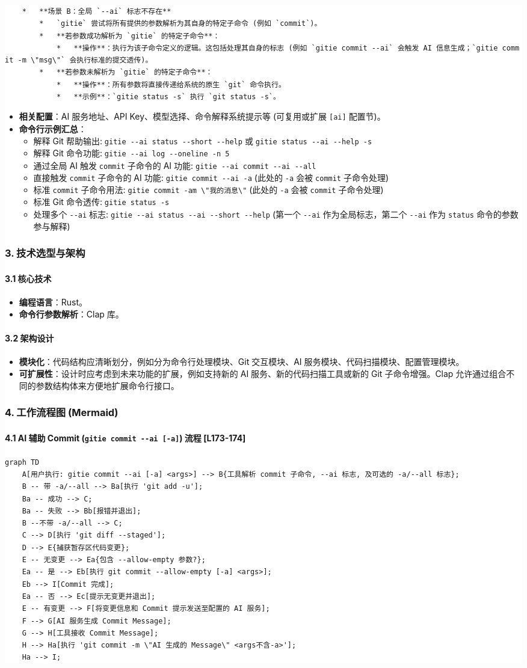         *   **场景 B：全局 `--ai` 标志不存在**
            *   `gitie` 尝试将所有提供的参数解析为其自身的特定子命令 (例如 `commit`)。
            *   **若参数成功解析为 `gitie` 的特定子命令**：
                *   **操作**：执行为该子命令定义的逻辑。这包括处理其自身的标志 (例如 `gitie commit --ai` 会触发 AI 信息生成；`gitie commit -m \"msg\"` 会执行标准的提交透传)。
            *   **若参数未解析为 `gitie` 的特定子命令**：
                *   **操作**：所有参数将直接传递给系统的原生 `git` 命令执行。
                *   **示例**：`gitie status -s` 执行 `git status -s`。

*   **相关配置**：AI 服务地址、API Key、模型选择、命令解释系统提示等 (可复用或扩展 `[ai]` 配置节)。
*   **命令行示例汇总**：
    *   解释 Git 帮助输出: `gitie --ai status --short --help` 或 `gitie status --ai --help -s`
    *   解释 Git 命令功能: `gitie --ai log --oneline -n 5`
    *   通过全局 AI 触发 `commit` 子命令的 AI 功能: `gitie --ai commit --ai --all`
    *   直接触发 `commit` 子命令的 AI 功能: `gitie commit --ai -a` (此处的 `-a` 会被 `commit` 子命令处理)
    *   标准 `commit` 子命令用法: `gitie commit -am \"我的消息\"` (此处的 `-a` 会被 `commit` 子命令处理)
    *   标准 Git 命令透传: `gitie status -s`
    *   处理多个 `--ai` 标志: `gitie --ai status --ai --short --help` (第一个 `--ai` 作为全局标志，第二个 `--ai` 作为 `status` 命令的参数参与解释)

### 3. 技术选型与架构

#### 3.1 核心技术
*   **编程语言**：Rust。
*   **命令行参数解析**：Clap 库。

#### 3.2 架构设计
*   **模块化**：代码结构应清晰划分，例如分为命令行处理模块、Git 交互模块、AI 服务模块、代码扫描模块、配置管理模块。
*   **可扩展性**：设计时应考虑到未来功能的扩展，例如支持新的 AI 服务、新的代码扫描工具或新的 Git 子命令增强。Clap 允许通过组合不同的参数结构体来方便地扩展命令行接口。

### 4. 工作流程图 (Mermaid)

#### 4.1 AI 辅助 Commit (`gitie commit --ai [-a]`) 流程 [L173-174]

```mermaid
graph TD
    A[用户执行: gitie commit --ai [-a] <args>] --> B{工具解析 commit 子命令, --ai 标志, 及可选的 -a/--all 标志};
    B -- 带 -a/--all --> Ba[执行 'git add -u'];
    Ba -- 成功 --> C;
    Ba -- 失败 --> Bb[报错并退出];
    B --不带 -a/--all --> C;
    C --> D[执行 'git diff --staged'];
    D --> E{捕获暂存区代码变更};
    E -- 无变更 --> Ea{包含 --allow-empty 参数?};
    Ea -- 是 --> Eb[执行 git commit --allow-empty [-a] <args>];
    Eb --> I[Commit 完成];
    Ea -- 否 --> Ec[提示无变更并退出];
    E -- 有变更 --> F[将变更信息和 Commit 提示发送至配置的 AI 服务];
    F --> G[AI 服务生成 Commit Message];
    G --> H[工具接收 Commit Message];
    H --> Ha[执行 'git commit -m \"AI 生成的 Message\" <args不含-a>'];
    Ha --> I;
```
